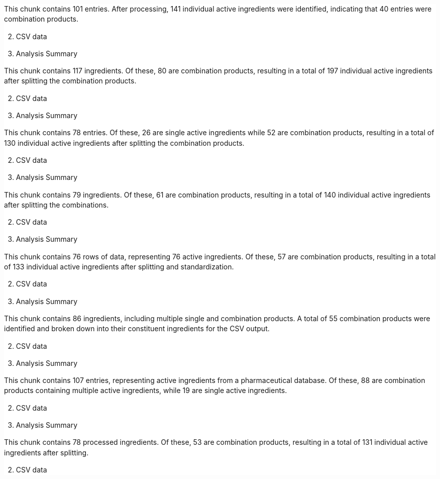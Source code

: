 This chunk contains 101 entries.  After processing, 141 individual active ingredients were identified, indicating that 40 entries were combination products.


2. CSV data

1. Analysis Summary

This chunk contains 117 ingredients.  Of these, 80 are combination products, resulting in a total of 197 individual active ingredients after splitting the combination products.


2. CSV data

1. Analysis Summary

This chunk contains 78 entries.  Of these, 26 are single active ingredients while 52 are combination products, resulting in a total of 130 individual active ingredients after splitting the combination products.


2. CSV data

1. Analysis Summary

This chunk contains 79 ingredients.  Of these, 61 are combination products, resulting in a total of 140 individual active ingredients after splitting the combinations.


2. CSV data

1. Analysis Summary

This chunk contains 76 rows of data, representing 76 active ingredients. Of these, 57 are combination products, resulting in a total of 133 individual active ingredients after splitting and standardization.


2. CSV data

1. Analysis Summary

This chunk contains 86 ingredients, including multiple single and combination products.  A total of 55 combination products were identified and broken down into their constituent ingredients for the CSV output.


2. CSV data

1. Analysis Summary

This chunk contains 107 entries, representing active ingredients from a pharmaceutical database.  Of these, 88 are combination products containing multiple active ingredients, while 19 are single active ingredients.


2. CSV data

1. Analysis Summary

This chunk contains 78 processed ingredients.  Of these, 53 are combination products, resulting in a total of 131 individual active ingredients after splitting.


2. CSV data
